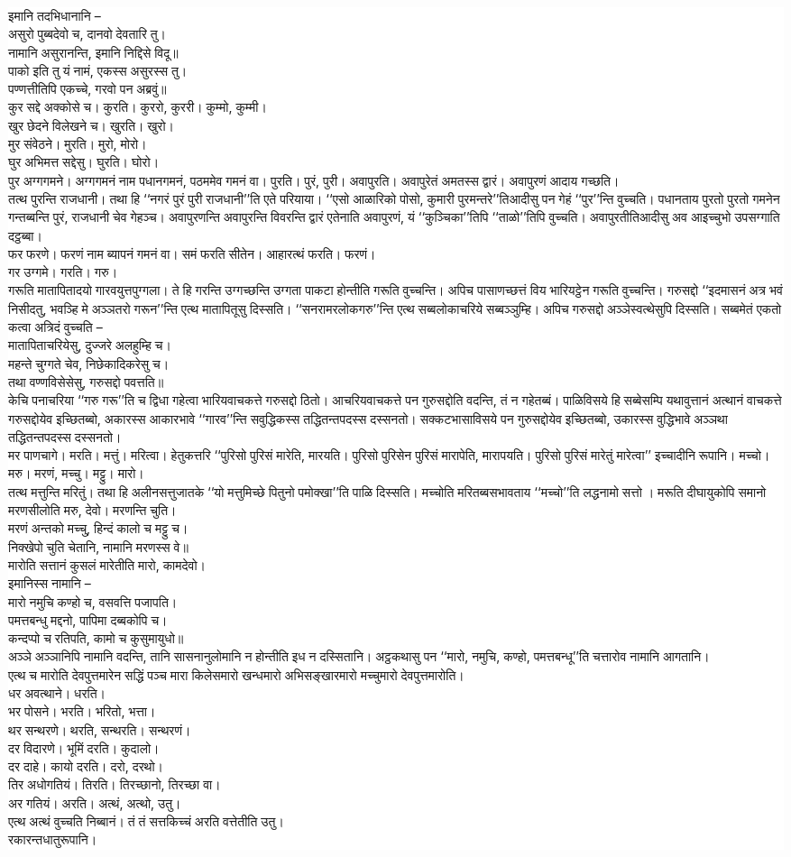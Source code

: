 इमानि तदभिधानानि –  
असुरो पुब्बदेवो च, दानवो देवतारि तु।  
नामानि असुरानन्ति, इमानि निद्दिसे विदू॥  
पाको इति तु यं नामं, एकस्स असुरस्स तु।  
पण्णत्तीतिपि एकच्‍चे, गरवो पन अब्रवुं॥  
कुर सद्दे अक्‍कोसे च। कुरति। कुररो, कुररी। कुम्मो, कुम्मी।  
खुर छेदने विलेखने च। खुरति। खुरो।  
मुर संवेठने। मुरति। मुरो, मोरो।  
घुर अभिमत्त सद्देसु। घुरति। घोरो।  
पुर अग्गगमने। अग्गगमनं नाम पधानगमनं, पठममेव गमनं वा। पुरति। पुरं, पुरी। अवापुरति। अवापुरेतं अमतस्स द्वारं। अवापुरणं आदाय गच्छति।  
तत्थ पुरन्ति राजधानी। तथा हि ‘‘नगरं पुरं पुरी राजधानी’’ति एते परियाया। ‘‘एसो आळारिको पोसो, कुमारी पुरमन्तरे’’तिआदीसु पन गेहं ‘‘पुर’’न्ति वुच्‍चति। पधानताय पुरतो पुरतो गमनेन गन्तब्बन्ति पुरं, राजधानी चेव गेहञ्‍च। अवापुरणन्ति अवापुरन्ति विवरन्ति द्वारं एतेनाति अवापुरणं, यं ‘‘कुञ्‍चिका’’तिपि ‘‘ताळो’’तिपि वुच्‍चति। अवापुरतीतिआदीसु अव आइच्‍चुभो उपसग्गाति दट्ठब्बा।  
फर फरणे। फरणं नाम ब्यापनं गमनं वा। समं फरति सीतेन। आहारत्थं फरति। फरणं।  
गर उग्गमे। गरति। गरु।  
गरूति मातापितादयो गारवयुत्तपुग्गला। ते हि गरन्ति उग्गच्छन्ति उग्गता पाकटा होन्तीति गरूति वुच्‍चन्ति। अपिच पासाणच्छत्तं विय भारियट्ठेन गरूति वुच्‍चन्ति। गरुसद्दो ‘‘इदमासनं अत्र भवं निसीदतु, भवञ्हि मे अञ्‍ञतरो गरून’’न्ति एत्थ मातापितूसु दिस्सति। ‘‘सनरामरलोकगरु’’न्ति एत्थ सब्बलोकाचरिये सब्बञ्‍ञुम्हि। अपिच गरुसद्दो अञ्‍ञेस्वत्थेसुपि दिस्सति। सब्बमेतं एकतो कत्वा अत्रिदं वुच्‍चति –  
मातापिताचरियेसु, दुज्‍जरे अलहुम्हि च।  
महन्ते चुग्गते चेव, निछेकादिकरेसु च।  
तथा वण्णविसेसेसु, गरुसद्दो पवत्तति॥  
केचि पनाचरिया ‘‘गरु गरू’’ति च द्विधा गहेत्वा भारियवाचकत्ते गरुसद्दो ठितो। आचरियवाचकत्ते पन गुरुसद्दोति वदन्ति, तं न गहेतब्बं। पाळिविसये हि सब्बेसम्पि यथावुत्तानं अत्थानं वाचकत्ते गरुसद्दोयेव इच्छितब्बो, अकारस्स आकारभावे ‘‘गारव’’न्ति सवुद्धिकस्स तद्धितन्तपदस्स दस्सनतो। सक्‍कटभासाविसये पन गुरुसद्दोयेव इच्छितब्बो, उकारस्स वुद्धिभावे अञ्‍ञथा तद्धितन्तपदस्स दस्सनतो।  
मर पाणचागे। मरति। मत्तुं। मरित्वा। हेतुकत्तरि ‘‘पुरिसो पुरिसं मारेति, मारयति। पुरिसो पुरिसेन पुरिसं मारापेति, मारापयति। पुरिसो पुरिसं मारेतुं मारेत्वा’’ इच्‍चादीनि रूपानि। मच्‍चो। मरु। मरणं, मच्‍चु। मट्टु। मारो।  
तत्थ मत्तुन्ति मरितुं। तथा हि अलीनसत्तुजातके ‘‘यो मत्तुमिच्छे पितुनो पमोक्खा’’ति पाळि दिस्सति। मच्‍चोति मरितब्बसभावताय ‘‘मच्‍चो’’ति लद्धनामो सत्तो । मरूति दीघायुकोपि समानो मरणसीलोति मरु, देवो। मरणन्ति चुति।  
मरणं अन्तको मच्‍चु, हिन्दं कालो च मट्टु च।  
निक्खेपो चुति चेतानि, नामानि मरणस्स वे॥  
मारोति सत्तानं कुसलं मारेतीति मारो, कामदेवो।  
इमानिस्स नामानि –  
मारो नमुचि कण्हो च, वसवत्ति पजापति।  
पमत्तबन्धु मद्दनो, पापिमा दब्बकोपि च।  
कन्दप्पो च रतिपति, कामो च कुसुमायुधो॥  
अञ्‍ञे अञ्‍ञानिपि नामानि वदन्ति, तानि सासनानुलोमानि न होन्तीति इध न दस्सितानि। अट्ठकथासु पन ‘‘मारो, नमुचि, कण्हो, पमत्तबन्धू’’ति चत्तारोव नामानि आगतानि।  
एत्थ च मारोति देवपुत्तमारेन सद्धिं पञ्‍च मारा किलेसमारो खन्धमारो अभिसङ्खारमारो मच्‍चुमारो देवपुत्तमारोति।  
धर अवत्थाने। धरति।  
भर पोसने। भरति। भरितो, भत्ता।  
थर सन्थरणे। थरति, सन्थरति। सन्थरणं।  
दर विदारणे। भूमिं दरति। कुदालो।  
दर दाहे। कायो दरति। दरो, दरथो।  
तिर अधोगतियं। तिरति। तिरच्छानो, तिरच्छा वा।  
अर गतियं। अरति। अत्थं, अत्थो, उतु।  
एत्थ अत्थं वुच्‍चति निब्बानं। तं तं सत्तकिच्‍चं अरति वत्तेतीति उतु।  
रकारन्तधातुरूपानि।  
